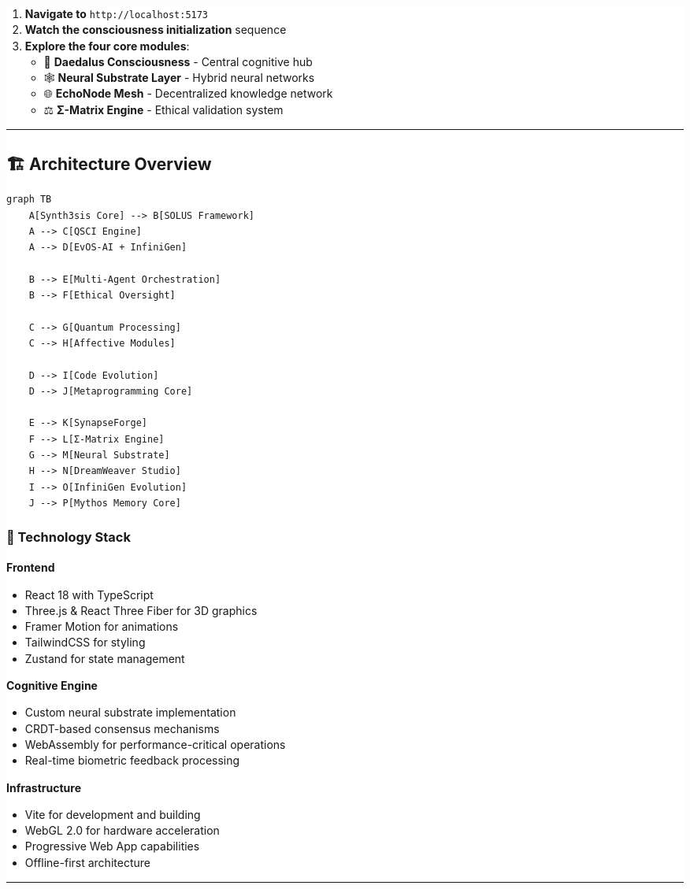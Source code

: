 1. **Navigate to** `http://localhost:5173`
2. **Watch the consciousness initialization** sequence
3. **Explore the four core modules**:
   - 🧠 **Daedalus Consciousness** - Central cognitive hub
   - 🕸️ **Neural Substrate Layer** - Hybrid neural networks
   - 🌐 **EchoNode Mesh** - Decentralized knowledge network
   - ⚖️ **Σ-Matrix Engine** - Ethical validation system

---

## 🏗️ Architecture Overview

```mermaid
graph TB
    A[Synth3sis Core] --> B[SOLUS Framework]
    A --> C[QSCI Engine]
    A --> D[EvOS-AI + InfiniGen]
    
    B --> E[Multi-Agent Orchestration]
    B --> F[Ethical Oversight]
    
    C --> G[Quantum Processing]
    C --> H[Affective Modules]
    
    D --> I[Code Evolution]
    D --> J[Metaprogramming Core]
    
    E --> K[SynapseForge]
    F --> L[Σ-Matrix Engine]
    G --> M[Neural Substrate]
    H --> N[DreamWeaver Studio]
    I --> O[InfiniGen Evolution]
    J --> P[Mythos Memory Core]
```

### 🔧 Technology Stack

**Frontend**
- React 18 with TypeScript
- Three.js & React Three Fiber for 3D graphics
- Framer Motion for animations
- TailwindCSS for styling
- Zustand for state management

**Cognitive Engine**
- Custom neural substrate implementation
- CRDT-based consensus mechanisms
- WebAssembly for performance-critical operations
- Real-time biometric feedback processing

**Infrastructure**
- Vite for development and building
- WebGL 2.0 for hardware acceleration
- Progressive Web App capabilities
- Offline-first architecture

---